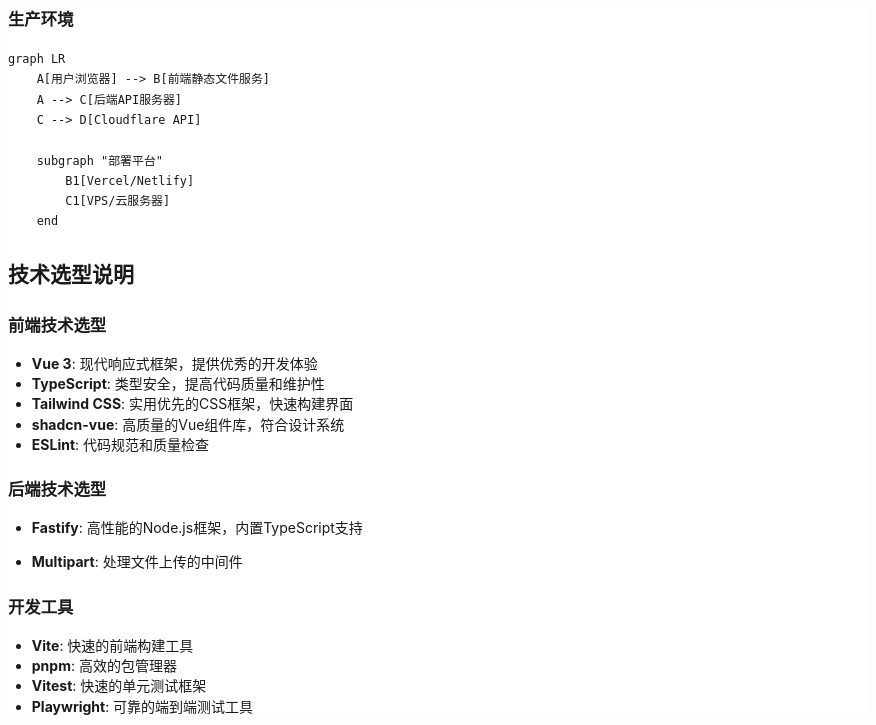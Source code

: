 ### 生产环境

```mermaid
graph LR
    A[用户浏览器] --> B[前端静态文件服务]
    A --> C[后端API服务器]
    C --> D[Cloudflare API]
    
    subgraph "部署平台"
        B1[Vercel/Netlify]
        C1[VPS/云服务器]
    end
```

## 技术选型说明

### 前端技术选型

- **Vue 3**: 现代响应式框架，提供优秀的开发体验
- **TypeScript**: 类型安全，提高代码质量和维护性
- **Tailwind CSS**: 实用优先的CSS框架，快速构建界面
- **shadcn-vue**: 高质量的Vue组件库，符合设计系统
- **ESLint**: 代码规范和质量检查

### 后端技术选型

- **Fastify**: 高性能的Node.js框架，内置TypeScript支持

- **Multipart**: 处理文件上传的中间件

### 开发工具

- **Vite**: 快速的前端构建工具
- **pnpm**: 高效的包管理器
- **Vitest**: 快速的单元测试框架
- **Playwright**: 可靠的端到端测试工具